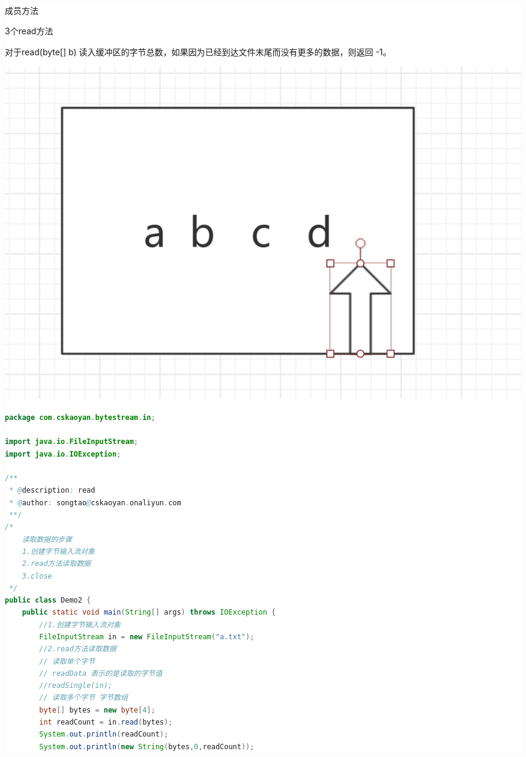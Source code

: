 成员方法

3个read方法

对于read(byte[] b)  读入缓冲区的字节总数，如果因为已经到达文件末尾而没有更多的数据，则返回 -1。

![image-20210628101222784](IO笔记.assets/image-20210628101222784.png)

```java
package com.cskaoyan.bytestream.in;

import java.io.FileInputStream;
import java.io.IOException;

/**
 * @description: read
 * @author: songtao@cskaoyan.onaliyun.com
 **/
/*
    读取数据的步骤
    1.创建字节输入流对象
    2.read方法读取数据
    3.close
 */
public class Demo2 {
    public static void main(String[] args) throws IOException {
        //1.创建字节输入流对象
        FileInputStream in = new FileInputStream("a.txt");
        //2.read方法读取数据
        // 读取单个字节
        // readData 表示的是读取的字节值
        //readSingle(in);
        // 读取多个字节 字节数组
        byte[] bytes = new byte[4];
        int readCount = in.read(bytes);
        System.out.println(readCount);
        System.out.println(new String(bytes,0,readCount));
```